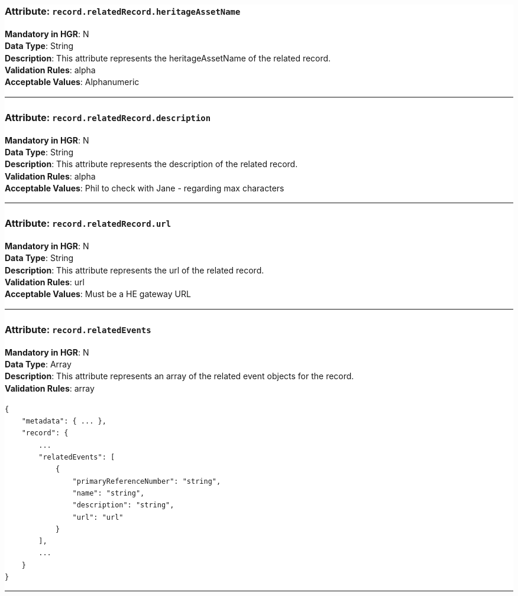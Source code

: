 ### Attribute: `record.relatedRecord.heritageAssetName`
**Mandatory in HGR**: N\
**Data Type**: String\
**Description**: This attribute represents the heritageAssetName of the related record.\
**Validation Rules**: alpha\
**Acceptable Values**: Alphanumeric

---

### Attribute: `record.relatedRecord.description`
**Mandatory in HGR**: N\
**Data Type**: String\
**Description**: This attribute represents the description of the related record.\
**Validation Rules**: alpha\
**Acceptable Values**: Phil to check with Jane - regarding max characters

---

### Attribute: `record.relatedRecord.url`
**Mandatory in HGR**: N\
**Data Type**: String\
**Description**: This attribute represents the url of the related record.\
**Validation Rules**: url\
**Acceptable Values**: Must be a HE gateway URL

---

### Attribute: `record.relatedEvents`
**Mandatory in HGR**: N\
**Data Type**: Array\
**Description**: This attribute represents an array of the related event objects for the record.\
**Validation Rules**: array

```
{
	"metadata": { ... },
	"record": {
		...
		"relatedEvents": [
			{
				"primaryReferenceNumber": "string",
				"name": "string",
				"description": "string",
				"url": "url"
			}
		],
		...
	}
}
```
---
